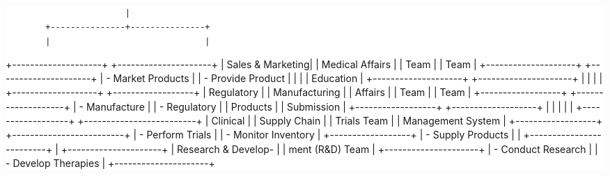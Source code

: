                             |
            +---------------+---------------+
            |                               |
+--------------------+             +---------------------+
|   Sales & Marketing|             |   Medical Affairs   |
|       Team         |             |      Team           |
+--------------------+             +---------------------+
| - Market Products  |             | - Provide Product   |
|                    |             |   Education         |
+--------------------+             +---------------------+
            |                               |
            |                               |
   +-------------------+           +------------------+
   |    Regulatory     |           |   Manufacturing  |
   |     Affairs       |           |      Team        |
   |      Team         |           +------------------+
   +-------------------+           | - Manufacture    |
   | - Regulatory      |           |   Products       |
   |   Submission      |           +------------------+
   +-------------------+                    |
            |                               |
            |                               |
   +------------------+         +-------------------------+
   |    Clinical      |         |   Supply Chain          |
   |   Trials Team    |         |   Management System     |
   +------------------+         +-------------------------+
   | - Perform Trials |         | - Monitor Inventory     |
   +------------------+         | - Supply Products       |
            |                   +-------------------------+
            |
   +---------------------+
   | Research & Develop- |
   |   ment (R&D) Team   |
   +---------------------+
   | - Conduct Research  |
   | - Develop Therapies |
   +---------------------+
